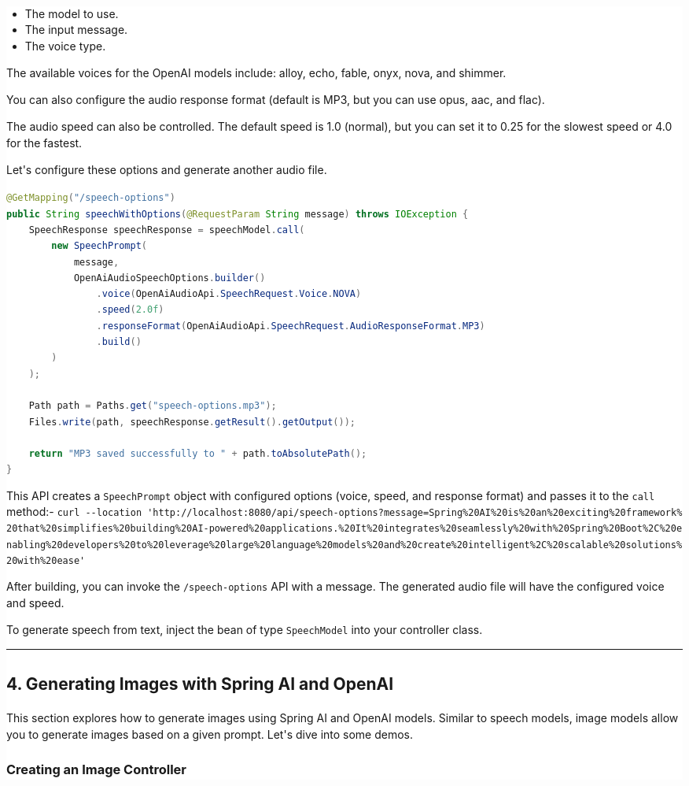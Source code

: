 *   The model to use.
*   The input message.
*   The voice type.

The available voices for the OpenAI models include: alloy, echo, fable, onyx, nova, and shimmer.

You can also configure the audio response format (default is MP3, but you can use opus, aac, and flac).

The audio speed can also be controlled. The default speed is 1.0 (normal), but you can set it to 0.25 for the slowest speed or 4.0 for the fastest.

Let's configure these options and generate another audio file.

```java
@GetMapping("/speech-options")
public String speechWithOptions(@RequestParam String message) throws IOException {
    SpeechResponse speechResponse = speechModel.call(
        new SpeechPrompt(
            message,
            OpenAiAudioSpeechOptions.builder()
                .voice(OpenAiAudioApi.SpeechRequest.Voice.NOVA)
                .speed(2.0f)
                .responseFormat(OpenAiAudioApi.SpeechRequest.AudioResponseFormat.MP3)
                .build()
        )
    );

    Path path = Paths.get("speech-options.mp3");
    Files.write(path, speechResponse.getResult().getOutput());

    return "MP3 saved successfully to " + path.toAbsolutePath();
}
```

This API creates a `SpeechPrompt` object with configured options (voice, speed, and response format) and passes it to the `call` method:- `curl --location 'http://localhost:8080/api/speech-options?message=Spring%20AI%20is%20an%20exciting%20framework%20that%20simplifies%20building%20AI-powered%20applications.%20It%20integrates%20seamlessly%20with%20Spring%20Boot%2C%20enabling%20developers%20to%20leverage%20large%20language%20models%20and%20create%20intelligent%2C%20scalable%20solutions%20with%20ease'`

After building, you can invoke the `/speech-options` API with a message. The generated audio file will have the configured voice and speed.

To generate speech from text, inject the bean of type `SpeechModel` into your controller class.

---

## 4. Generating Images with Spring AI and OpenAI

This section explores how to generate images using Spring AI and OpenAI models. Similar to speech models, image models allow you to generate images based on a given prompt. Let's dive into some demos.

### Creating an Image Controller
